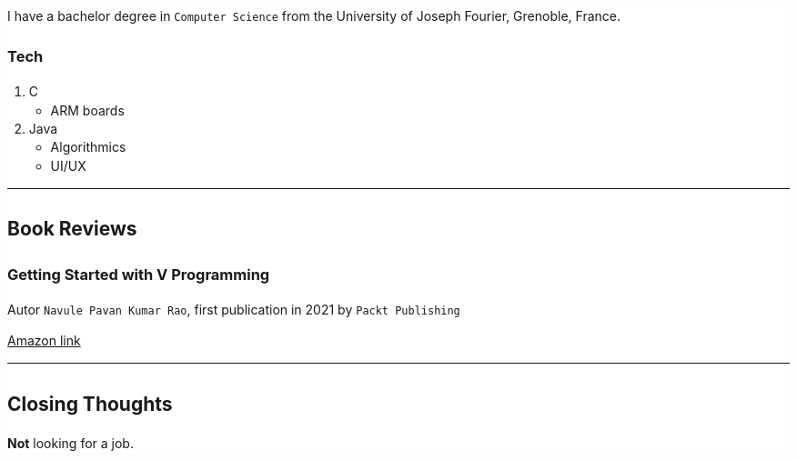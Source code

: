 I have a bachelor degree in `Computer Science` from the University of Joseph Fourier, Grenoble, France.

### Tech

1. C
   - ARM boards
1. Java
   - Algorithmics
   - UI/UX

---

## Book Reviews

### Getting Started with V Programming

Autor `Navule Pavan Kumar Rao`, first publication in 2021 by `Packt Publishing`

[Amazon link](https://www.amazon.com/Getting-Started-Programming-end-end/dp/1839213434/ref=sr_1_1?crid=GHU38CTC0PWB&keywords=Getting+started+with+v+programming&qid=1645374272&sprefix=getting+started+with+v+programming%2Caps%2C145&sr=8-1)

---

## Closing Thoughts

**Not** looking for a job.
